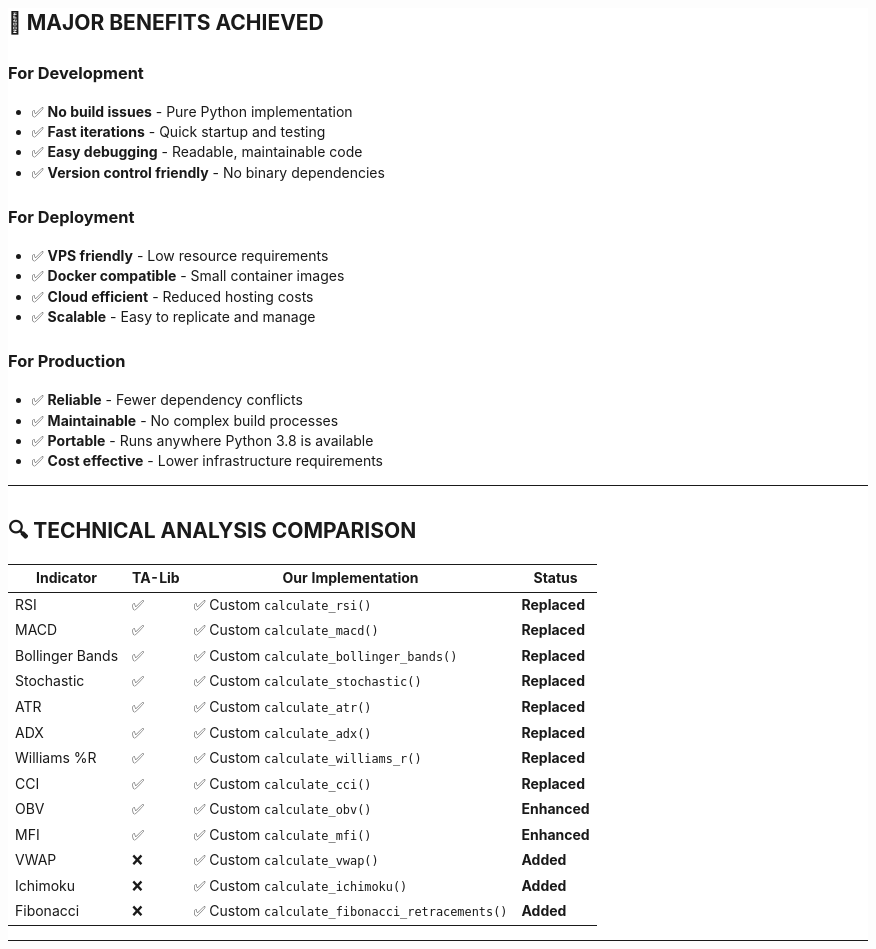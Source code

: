 
## 🎯 **MAJOR BENEFITS ACHIEVED**

### **For Development**
- ✅ **No build issues** - Pure Python implementation
- ✅ **Fast iterations** - Quick startup and testing
- ✅ **Easy debugging** - Readable, maintainable code
- ✅ **Version control friendly** - No binary dependencies

### **For Deployment**
- ✅ **VPS friendly** - Low resource requirements
- ✅ **Docker compatible** - Small container images
- ✅ **Cloud efficient** - Reduced hosting costs
- ✅ **Scalable** - Easy to replicate and manage

### **For Production**
- ✅ **Reliable** - Fewer dependency conflicts
- ✅ **Maintainable** - No complex build processes
- ✅ **Portable** - Runs anywhere Python 3.8 is available
- ✅ **Cost effective** - Lower infrastructure requirements

---

## 🔍 **TECHNICAL ANALYSIS COMPARISON**

| **Indicator** | **TA-Lib** | **Our Implementation** | **Status** |
|---------------|------------|------------------------|------------|
| RSI | ✅ | ✅ Custom `calculate_rsi()` | **Replaced** |
| MACD | ✅ | ✅ Custom `calculate_macd()` | **Replaced** |
| Bollinger Bands | ✅ | ✅ Custom `calculate_bollinger_bands()` | **Replaced** |
| Stochastic | ✅ | ✅ Custom `calculate_stochastic()` | **Replaced** |
| ATR | ✅ | ✅ Custom `calculate_atr()` | **Replaced** |
| ADX | ✅ | ✅ Custom `calculate_adx()` | **Replaced** |
| Williams %R | ✅ | ✅ Custom `calculate_williams_r()` | **Replaced** |
| CCI | ✅ | ✅ Custom `calculate_cci()` | **Replaced** |
| OBV | ✅ | ✅ Custom `calculate_obv()` | **Enhanced** |
| MFI | ✅ | ✅ Custom `calculate_mfi()` | **Enhanced** |
| VWAP | ❌ | ✅ Custom `calculate_vwap()` | **Added** |
| Ichimoku | ❌ | ✅ Custom `calculate_ichimoku()` | **Added** |
| Fibonacci | ❌ | ✅ Custom `calculate_fibonacci_retracements()` | **Added** |

---
